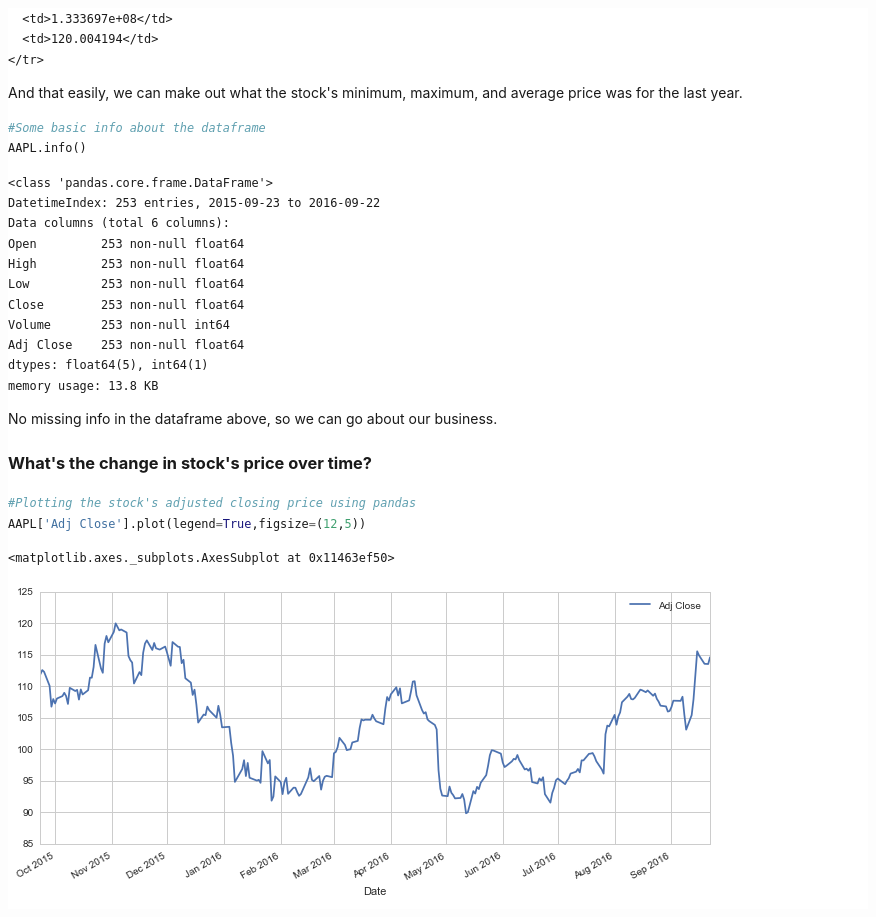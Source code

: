       <td>1.333697e+08</td>
      <td>120.004194</td>
    </tr>
  </tbody>
</table>
</div>



And that easily, we can make out what the stock's minimum, maximum, and average price was for the last year.


```python
#Some basic info about the dataframe
AAPL.info()
```

    <class 'pandas.core.frame.DataFrame'>
    DatetimeIndex: 253 entries, 2015-09-23 to 2016-09-22
    Data columns (total 6 columns):
    Open         253 non-null float64
    High         253 non-null float64
    Low          253 non-null float64
    Close        253 non-null float64
    Volume       253 non-null int64
    Adj Close    253 non-null float64
    dtypes: float64(5), int64(1)
    memory usage: 13.8 KB


No missing info in the dataframe above, so we can go about our business.

### What's the change in stock's price over time?


```python
#Plotting the stock's adjusted closing price using pandas
AAPL['Adj Close'].plot(legend=True,figsize=(12,5))
```




    <matplotlib.axes._subplots.AxesSubplot at 0x11463ef50>




![png](output_13_1.png)
